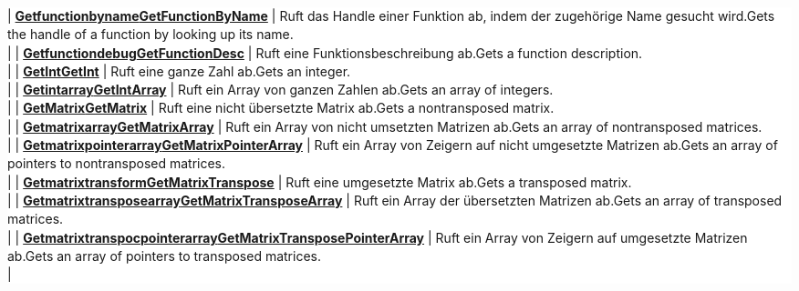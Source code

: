 | [<span data-ttu-id="af387-129">**Getfunctionbyname**</span><span class="sxs-lookup"><span data-stu-id="af387-129">**GetFunctionByName**</span></span>](id3dxbaseeffect--getfunctionbyname.md)                           | <span data-ttu-id="af387-130">Ruft das Handle einer Funktion ab, indem der zugehörige Name gesucht wird.</span><span class="sxs-lookup"><span data-stu-id="af387-130">Gets the handle of a function by looking up its name.</span></span><br/>                                                                                                                                                                  |
| [<span data-ttu-id="af387-131">**Getfunctiondebug**</span><span class="sxs-lookup"><span data-stu-id="af387-131">**GetFunctionDesc**</span></span>](id3dxbaseeffect--getfunctiondesc.md)                               | <span data-ttu-id="af387-132">Ruft eine Funktionsbeschreibung ab.</span><span class="sxs-lookup"><span data-stu-id="af387-132">Gets a function description.</span></span><br/>                                                                                                                                                                                           |
| [<span data-ttu-id="af387-133">**GetInt**</span><span class="sxs-lookup"><span data-stu-id="af387-133">**GetInt**</span></span>](id3dxbaseeffect--getint.md)                                                 | <span data-ttu-id="af387-134">Ruft eine ganze Zahl ab.</span><span class="sxs-lookup"><span data-stu-id="af387-134">Gets an integer.</span></span><br/>                                                                                                                                                                                                       |
| [<span data-ttu-id="af387-135">**Getintarray**</span><span class="sxs-lookup"><span data-stu-id="af387-135">**GetIntArray**</span></span>](id3dxbaseeffect--getintarray.md)                                       | <span data-ttu-id="af387-136">Ruft ein Array von ganzen Zahlen ab.</span><span class="sxs-lookup"><span data-stu-id="af387-136">Gets an array of integers.</span></span><br/>                                                                                                                                                                                             |
| [<span data-ttu-id="af387-137">**GetMatrix**</span><span class="sxs-lookup"><span data-stu-id="af387-137">**GetMatrix**</span></span>](id3dxbaseeffect--getmatrix.md)                                           | <span data-ttu-id="af387-138">Ruft eine nicht übersetzte Matrix ab.</span><span class="sxs-lookup"><span data-stu-id="af387-138">Gets a nontransposed matrix.</span></span><br/>                                                                                                                                                                                           |
| [<span data-ttu-id="af387-139">**Getmatrixarray**</span><span class="sxs-lookup"><span data-stu-id="af387-139">**GetMatrixArray**</span></span>](id3dxbaseeffect--getmatrixarray.md)                                 | <span data-ttu-id="af387-140">Ruft ein Array von nicht umsetzten Matrizen ab.</span><span class="sxs-lookup"><span data-stu-id="af387-140">Gets an array of nontransposed matrices.</span></span><br/>                                                                                                                                                                               |
| [<span data-ttu-id="af387-141">**Getmatrixpointerarray**</span><span class="sxs-lookup"><span data-stu-id="af387-141">**GetMatrixPointerArray**</span></span>](id3dxbaseeffect--getmatrixpointerarray.md)                   | <span data-ttu-id="af387-142">Ruft ein Array von Zeigern auf nicht umgesetzte Matrizen ab.</span><span class="sxs-lookup"><span data-stu-id="af387-142">Gets an array of pointers to nontransposed matrices.</span></span><br/>                                                                                                                                                                   |
| [<span data-ttu-id="af387-143">**Getmatrixtransform**</span><span class="sxs-lookup"><span data-stu-id="af387-143">**GetMatrixTranspose**</span></span>](id3dxbaseeffect--getmatrixtranspose.md)                         | <span data-ttu-id="af387-144">Ruft eine umgesetzte Matrix ab.</span><span class="sxs-lookup"><span data-stu-id="af387-144">Gets a transposed matrix.</span></span><br/>                                                                                                                                                                                              |
| [<span data-ttu-id="af387-145">**Getmatrixtransposearray**</span><span class="sxs-lookup"><span data-stu-id="af387-145">**GetMatrixTransposeArray**</span></span>](id3dxbaseeffect--getmatrixtransposearray.md)               | <span data-ttu-id="af387-146">Ruft ein Array der übersetzten Matrizen ab.</span><span class="sxs-lookup"><span data-stu-id="af387-146">Gets an array of transposed matrices.</span></span><br/>                                                                                                                                                                                  |
| [<span data-ttu-id="af387-147">**Getmatrixtranspocpointerarray**</span><span class="sxs-lookup"><span data-stu-id="af387-147">**GetMatrixTransposePointerArray**</span></span>](id3dxbaseeffect--getmatrixtransposepointerarray.md) | <span data-ttu-id="af387-148">Ruft ein Array von Zeigern auf umgesetzte Matrizen ab.</span><span class="sxs-lookup"><span data-stu-id="af387-148">Gets an array of pointers to transposed matrices.</span></span><br/>                                                                                                                                                                      |